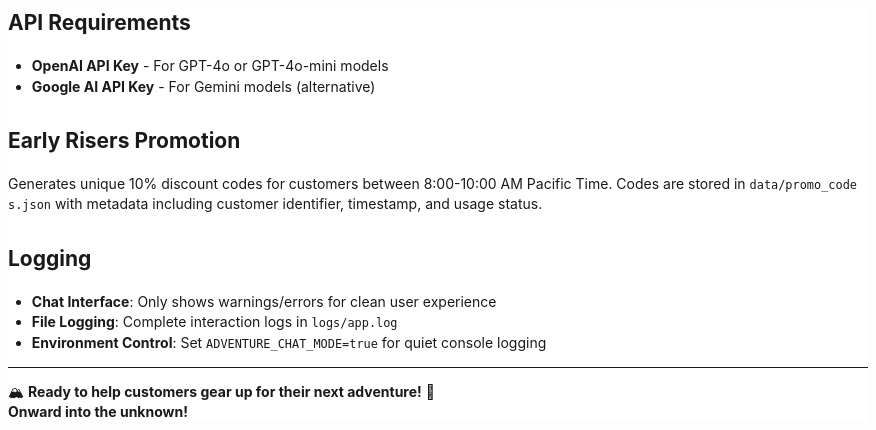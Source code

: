 ## API Requirements

- **OpenAI API Key** - For GPT-4o or GPT-4o-mini models
- **Google AI API Key** - For Gemini models (alternative)

## Early Risers Promotion

Generates unique 10% discount codes for customers between 8:00-10:00 AM Pacific Time. Codes are stored in `data/promo_codes.json` with metadata including customer identifier, timestamp, and usage status.

## Logging

- **Chat Interface**: Only shows warnings/errors for clean user experience
- **File Logging**: Complete interaction logs in `logs/app.log`
- **Environment Control**: Set `ADVENTURE_CHAT_MODE=true` for quiet console logging


---

🏔️ **Ready to help customers gear up for their next adventure!** 🌟  
**Onward into the unknown!**
